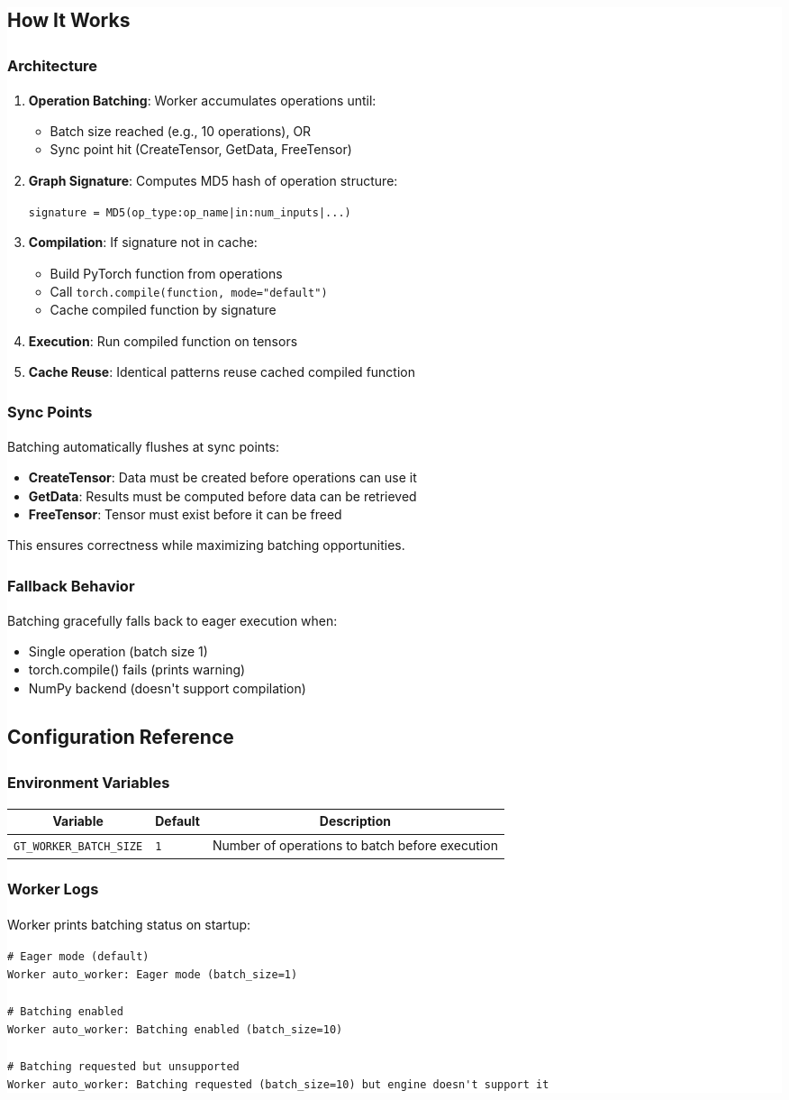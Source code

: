 ## How It Works

### Architecture

1. **Operation Batching**: Worker accumulates operations until:
   - Batch size reached (e.g., 10 operations), OR
   - Sync point hit (CreateTensor, GetData, FreeTensor)

2. **Graph Signature**: Computes MD5 hash of operation structure:
   ```
   signature = MD5(op_type:op_name|in:num_inputs|...)
   ```

3. **Compilation**: If signature not in cache:
   - Build PyTorch function from operations
   - Call `torch.compile(function, mode="default")`
   - Cache compiled function by signature

4. **Execution**: Run compiled function on tensors

5. **Cache Reuse**: Identical patterns reuse cached compiled function

### Sync Points

Batching automatically flushes at sync points:

- **CreateTensor**: Data must be created before operations can use it
- **GetData**: Results must be computed before data can be retrieved
- **FreeTensor**: Tensor must exist before it can be freed

This ensures correctness while maximizing batching opportunities.

### Fallback Behavior

Batching gracefully falls back to eager execution when:

- Single operation (batch size 1)
- torch.compile() fails (prints warning)
- NumPy backend (doesn't support compilation)

## Configuration Reference

### Environment Variables

| Variable | Default | Description |
|----------|---------|-------------|
| `GT_WORKER_BATCH_SIZE` | `1` | Number of operations to batch before execution |

### Worker Logs

Worker prints batching status on startup:

```
# Eager mode (default)
Worker auto_worker: Eager mode (batch_size=1)

# Batching enabled
Worker auto_worker: Batching enabled (batch_size=10)

# Batching requested but unsupported
Worker auto_worker: Batching requested (batch_size=10) but engine doesn't support it
```
